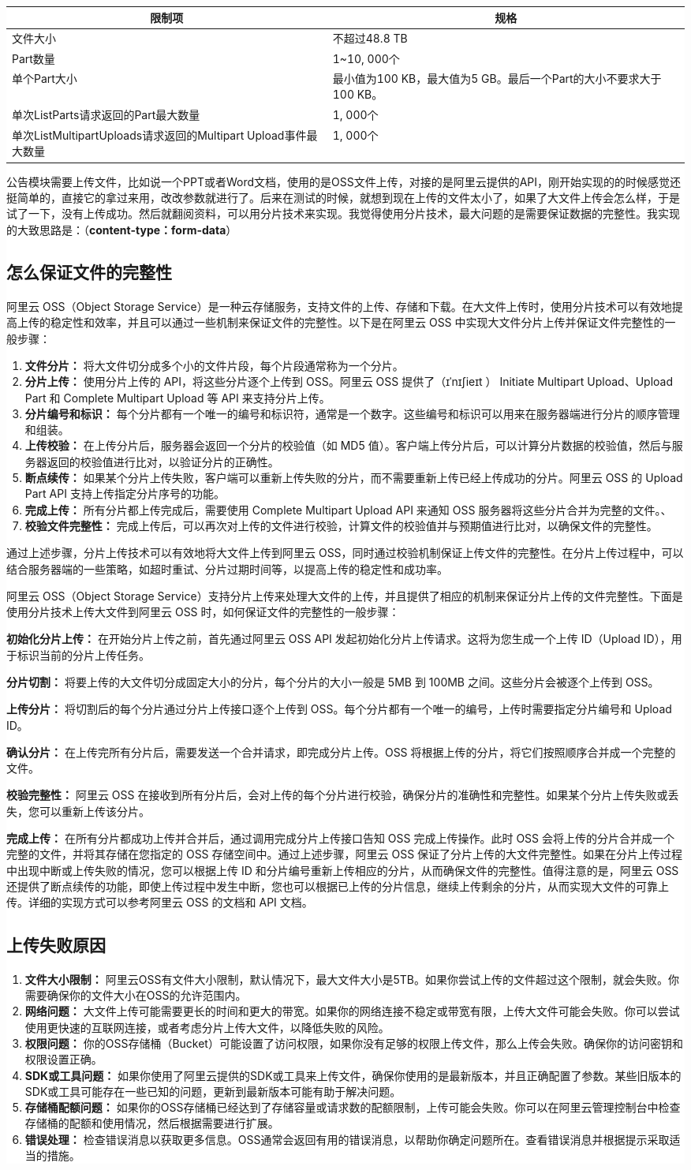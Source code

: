 | **限制项**                                                   | **规格**                                                     |
| ------------------------------------------------------------ | ------------------------------------------------------------ |
| 文件大小                                                     | 不超过48.8 TB                                                |
| Part数量                                                     | 1~10, 000个                                                  |
| 单个Part大小                                                 | 最小值为100 KB，最大值为5 GB。最后一个Part的大小不要求大于100 KB。 |
| 单次ListParts请求返回的Part最大数量                          | 1, 000个                                                     |
| 单次ListMultipartUploads请求返回的Multipart Upload事件最大数量 | 1, 000个                                                     |

公告模块需要上传文件，比如说一个PPT或者Word文档，使用的是OSS文件上传，对接的是阿里云提供的API，刚开始实现的的时候感觉还挺简单的，直接它的拿过来用，改改参数就进行了。后来在测试的时候，就想到现在上传的文件太小了，如果了大文件上传会怎么样，于是试了一下，没有上传成功。然后就翻阅资料，可以用分片技术来实现。我觉得使用分片技术，最大问题的是需要保证数据的完整性。我实现的大致思路是：（**content-type：form-data**）

## 怎么保证文件的完整性

阿里云 OSS（Object Storage Service）是一种云存储服务，支持文件的上传、存储和下载。在大文件上传时，使用分片技术可以有效地提高上传的稳定性和效率，并且可以通过一些机制来保证文件的完整性。以下是在阿里云 OSS 中实现大文件分片上传并保证文件完整性的一般步骤：

1. **文件分片：** 将大文件切分成多个小的文件片段，每个片段通常称为一个分片。
2. **分片上传：** 使用分片上传的 API，将这些分片逐个上传到 OSS。阿里云 OSS 提供了（ɪˈnɪʃieɪt ） Initiate Multipart Upload、Upload Part 和 Complete Multipart Upload 等 API 来支持分片上传。
3. **分片编号和标识：** 每个分片都有一个唯一的编号和标识符，通常是一个数字。这些编号和标识可以用来在服务器端进行分片的顺序管理和组装。
4. **上传校验：** 在上传分片后，服务器会返回一个分片的校验值（如 MD5 值）。客户端上传分片后，可以计算分片数据的校验值，然后与服务器返回的校验值进行比对，以验证分片的正确性。
5. **断点续传：** 如果某个分片上传失败，客户端可以重新上传失败的分片，而不需要重新上传已经上传成功的分片。阿里云 OSS 的 Upload Part API 支持上传指定分片序号的功能。
6. **完成上传：** 所有分片都上传完成后，需要使用 Complete Multipart Upload API 来通知 OSS 服务器将这些分片合并为完整的文件。、
7. **校验文件完整性：** 完成上传后，可以再次对上传的文件进行校验，计算文件的校验值并与预期值进行比对，以确保文件的完整性。

通过上述步骤，分片上传技术可以有效地将大文件上传到阿里云 OSS，同时通过校验机制保证上传文件的完整性。在分片上传过程中，可以结合服务器端的一些策略，如超时重试、分片过期时间等，以提高上传的稳定性和成功率。

阿里云 OSS（Object Storage Service）支持分片上传来处理大文件的上传，并且提供了相应的机制来保证分片上传的文件完整性。下面是使用分片技术上传大文件到阿里云 OSS 时，如何保证文件的完整性的一般步骤：

**初始化分片上传：** 在开始分片上传之前，首先通过阿里云 OSS API 发起初始化分片上传请求。这将为您生成一个上传 ID（Upload ID），用于标识当前的分片上传任务。

**分片切割：** 将要上传的大文件切分成固定大小的分片，每个分片的大小一般是 5MB 到 100MB 之间。这些分片会被逐个上传到 OSS。

**上传分片：** 将切割后的每个分片通过分片上传接口逐个上传到 OSS。每个分片都有一个唯一的编号，上传时需要指定分片编号和 Upload ID。

**确认分片：** 在上传完所有分片后，需要发送一个合并请求，即完成分片上传。OSS 将根据上传的分片，将它们按照顺序合并成一个完整的文件。

**校验完整性：** 阿里云 OSS 在接收到所有分片后，会对上传的每个分片进行校验，确保分片的准确性和完整性。如果某个分片上传失败或丢失，您可以重新上传该分片。

**完成上传：** 在所有分片都成功上传并合并后，通过调用完成分片上传接口告知 OSS 完成上传操作。此时 OSS 会将上传的分片合并成一个完整的文件，并将其存储在您指定的 OSS 存储空间中。通过上述步骤，阿里云 OSS 保证了分片上传的大文件完整性。如果在分片上传过程中出现中断或上传失败的情况，您可以根据上传 ID 和分片编号重新上传相应的分片，从而确保文件的完整性。值得注意的是，阿里云 OSS 还提供了断点续传的功能，即使上传过程中发生中断，您也可以根据已上传的分片信息，继续上传剩余的分片，从而实现大文件的可靠上传。详细的实现方式可以参考阿里云 OSS 的文档和 API 文档。

## 上传失败原因

1. **文件大小限制：** 阿里云OSS有文件大小限制，默认情况下，最大文件大小是5TB。如果你尝试上传的文件超过这个限制，就会失败。你需要确保你的文件大小在OSS的允许范围内。
2. **网络问题：** 大文件上传可能需要更长的时间和更大的带宽。如果你的网络连接不稳定或带宽有限，上传大文件可能会失败。你可以尝试使用更快速的互联网连接，或者考虑分片上传大文件，以降低失败的风险。
3. **权限问题：** 你的OSS存储桶（Bucket）可能设置了访问权限，如果你没有足够的权限上传文件，那么上传会失败。确保你的访问密钥和权限设置正确。
4. **SDK或工具问题：** 如果你使用了阿里云提供的SDK或工具来上传文件，确保你使用的是最新版本，并且正确配置了参数。某些旧版本的SDK或工具可能存在一些已知的问题，更新到最新版本可能有助于解决问题。
5. **存储桶配额问题：** 如果你的OSS存储桶已经达到了存储容量或请求数的配额限制，上传可能会失败。你可以在阿里云管理控制台中检查存储桶的配额和使用情况，然后根据需要进行扩展。
6. **错误处理：** 检查错误消息以获取更多信息。OSS通常会返回有用的错误消息，以帮助你确定问题所在。查看错误消息并根据提示采取适当的措施。
